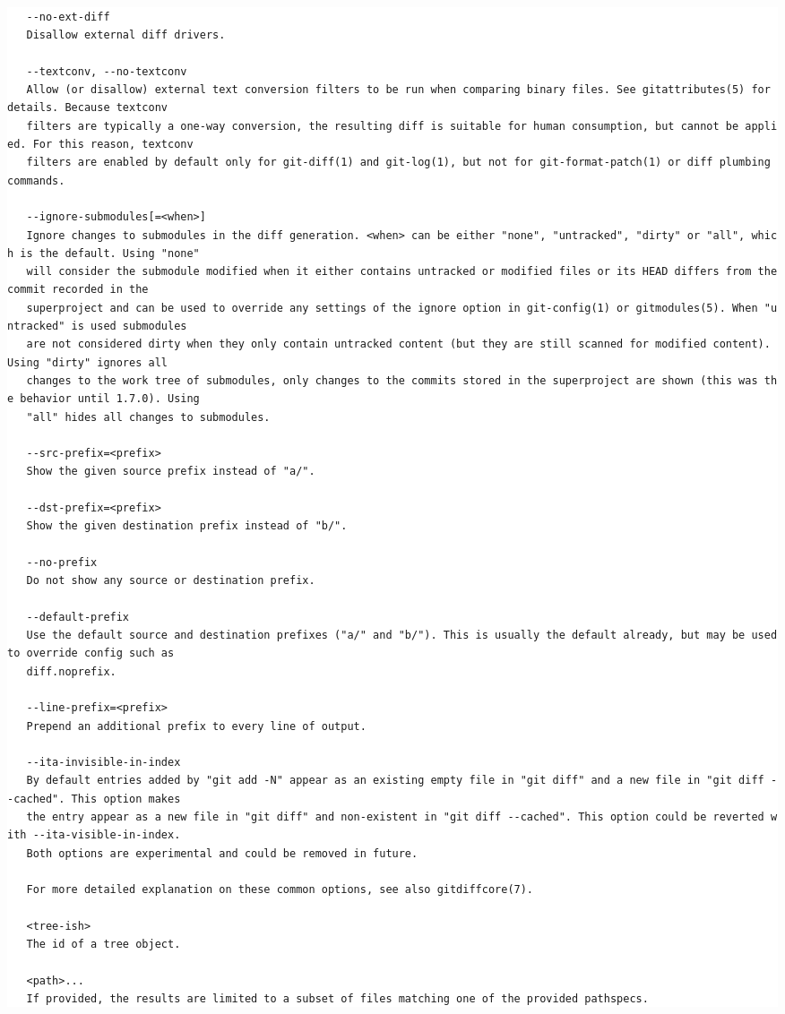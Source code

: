        --no-ext-diff
	   Disallow external diff drivers.

       --textconv, --no-textconv
	   Allow (or disallow) external text conversion filters to be run when comparing binary files. See gitattributes(5) for details. Because textconv
	   filters are typically a one-way conversion, the resulting diff is suitable for human consumption, but cannot be applied. For this reason, textconv
	   filters are enabled by default only for git-diff(1) and git-log(1), but not for git-format-patch(1) or diff plumbing commands.

       --ignore-submodules[=<when>]
	   Ignore changes to submodules in the diff generation. <when> can be either "none", "untracked", "dirty" or "all", which is the default. Using "none"
	   will consider the submodule modified when it either contains untracked or modified files or its HEAD differs from the commit recorded in the
	   superproject and can be used to override any settings of the ignore option in git-config(1) or gitmodules(5). When "untracked" is used submodules
	   are not considered dirty when they only contain untracked content (but they are still scanned for modified content). Using "dirty" ignores all
	   changes to the work tree of submodules, only changes to the commits stored in the superproject are shown (this was the behavior until 1.7.0). Using
	   "all" hides all changes to submodules.

       --src-prefix=<prefix>
	   Show the given source prefix instead of "a/".

       --dst-prefix=<prefix>
	   Show the given destination prefix instead of "b/".

       --no-prefix
	   Do not show any source or destination prefix.

       --default-prefix
	   Use the default source and destination prefixes ("a/" and "b/"). This is usually the default already, but may be used to override config such as
	   diff.noprefix.

       --line-prefix=<prefix>
	   Prepend an additional prefix to every line of output.

       --ita-invisible-in-index
	   By default entries added by "git add -N" appear as an existing empty file in "git diff" and a new file in "git diff --cached". This option makes
	   the entry appear as a new file in "git diff" and non-existent in "git diff --cached". This option could be reverted with --ita-visible-in-index.
	   Both options are experimental and could be removed in future.

       For more detailed explanation on these common options, see also gitdiffcore(7).

       <tree-ish>
	   The id of a tree object.

       <path>...
	   If provided, the results are limited to a subset of files matching one of the provided pathspecs.
